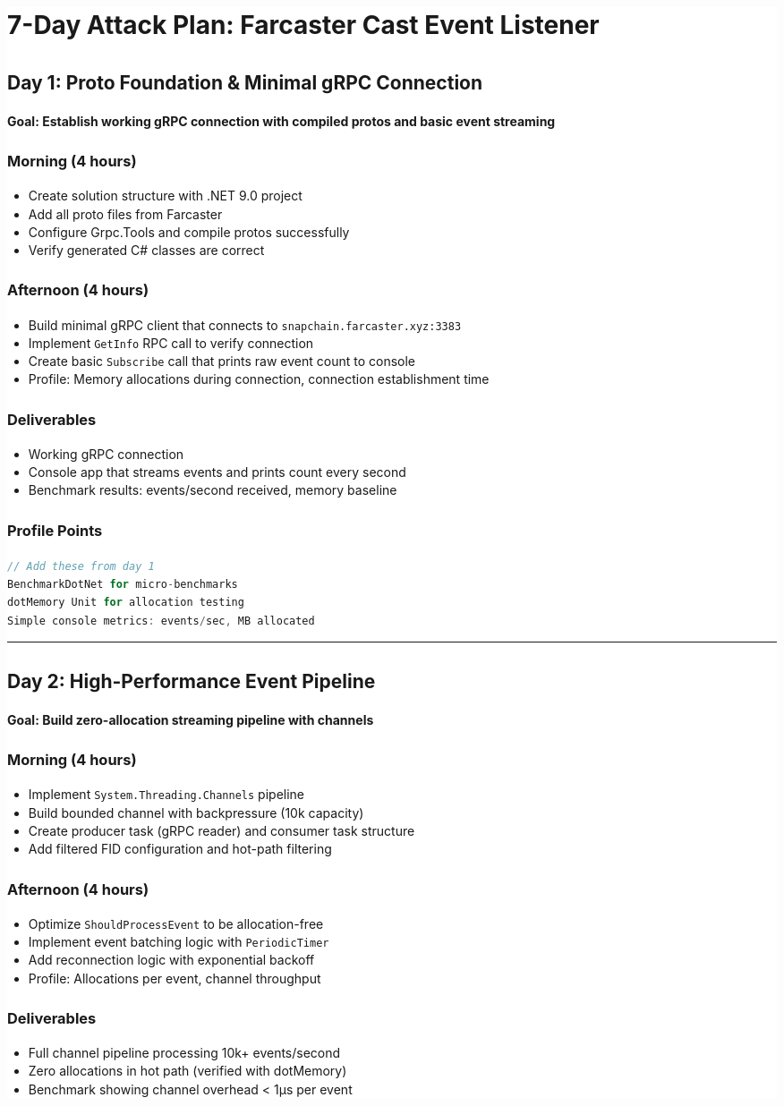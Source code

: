 # 7-Day Attack Plan: Farcaster Cast Event Listener

## Day 1: Proto Foundation & Minimal gRPC Connection
**Goal: Establish working gRPC connection with compiled protos and basic event streaming**

### Morning (4 hours)
- Create solution structure with .NET 9.0 project
- Add all proto files from Farcaster
- Configure Grpc.Tools and compile protos successfully
- Verify generated C# classes are correct

### Afternoon (4 hours)
- Build minimal gRPC client that connects to `snapchain.farcaster.xyz:3383`
- Implement `GetInfo` RPC call to verify connection
- Create basic `Subscribe` call that prints raw event count to console
- Profile: Memory allocations during connection, connection establishment time

### Deliverables
- Working gRPC connection
- Console app that streams events and prints count every second
- Benchmark results: events/second received, memory baseline

### Profile Points
```csharp
// Add these from day 1
BenchmarkDotNet for micro-benchmarks
dotMemory Unit for allocation testing
Simple console metrics: events/sec, MB allocated
```

---

## Day 2: High-Performance Event Pipeline
**Goal: Build zero-allocation streaming pipeline with channels**

### Morning (4 hours)
- Implement `System.Threading.Channels` pipeline
- Build bounded channel with backpressure (10k capacity)
- Create producer task (gRPC reader) and consumer task structure
- Add filtered FID configuration and hot-path filtering

### Afternoon (4 hours)
- Optimize `ShouldProcessEvent` to be allocation-free
- Implement event batching logic with `PeriodicTimer`
- Add reconnection logic with exponential backoff
- Profile: Allocations per event, channel throughput

### Deliverables
- Full channel pipeline processing 10k+ events/second
- Zero allocations in hot path (verified with dotMemory)
- Benchmark showing channel overhead < 1μs per event
